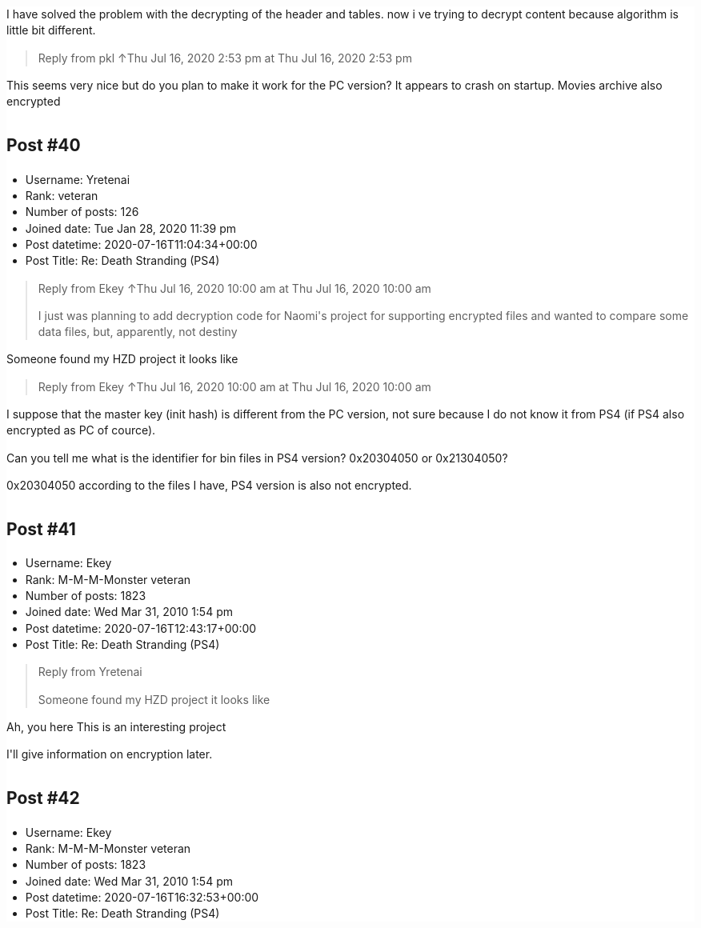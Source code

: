 I have solved the problem with the decrypting of the header and tables. now i ve trying to decrypt content because algorithm is little bit different.

> Reply from pkl ↑Thu Jul 16, 2020 2:53 pm at Thu Jul 16, 2020 2:53 pm
>
> 
This seems very nice but do you plan to make it work for the PC version?  It appears to crash on startup.
Movies archive also encrypted
## Post #40
- Username: Yretenai
- Rank: veteran
- Number of posts: 126
- Joined date: Tue Jan 28, 2020 11:39 pm
- Post datetime: 2020-07-16T11:04:34+00:00
- Post Title: Re: Death Stranding (PS4)

> Reply from Ekey ↑Thu Jul 16, 2020 10:00 am at Thu Jul 16, 2020 10:00 am
>
> I just was planning to add decryption code for Naomi's project for supporting encrypted files and wanted to compare some data files, but, apparently, not destiny

Someone found my HZD project it looks like   

> Reply from Ekey ↑Thu Jul 16, 2020 10:00 am at Thu Jul 16, 2020 10:00 am
>
> 
I suppose that the master key (init hash) is different from the PC version, not sure because I do not know it from PS4 (if PS4 also encrypted as PC of cource).  

Can you tell me what is the identifier for bin files in PS4 version? 0x20304050 or 0x21304050?

0x20304050 according to the files I have, PS4 version is also not encrypted.
## Post #41
- Username: Ekey
- Rank: M-M-M-Monster veteran
- Number of posts: 1823
- Joined date: Wed Mar 31, 2010 1:54 pm
- Post datetime: 2020-07-16T12:43:17+00:00
- Post Title: Re: Death Stranding (PS4)

> Reply from Yretenai
>
> Someone found my HZD project it looks like

Ah, you here  This is an interesting project 

I'll give information on encryption later.
## Post #42
- Username: Ekey
- Rank: M-M-M-Monster veteran
- Number of posts: 1823
- Joined date: Wed Mar 31, 2010 1:54 pm
- Post datetime: 2020-07-16T16:32:53+00:00
- Post Title: Re: Death Stranding (PS4)
